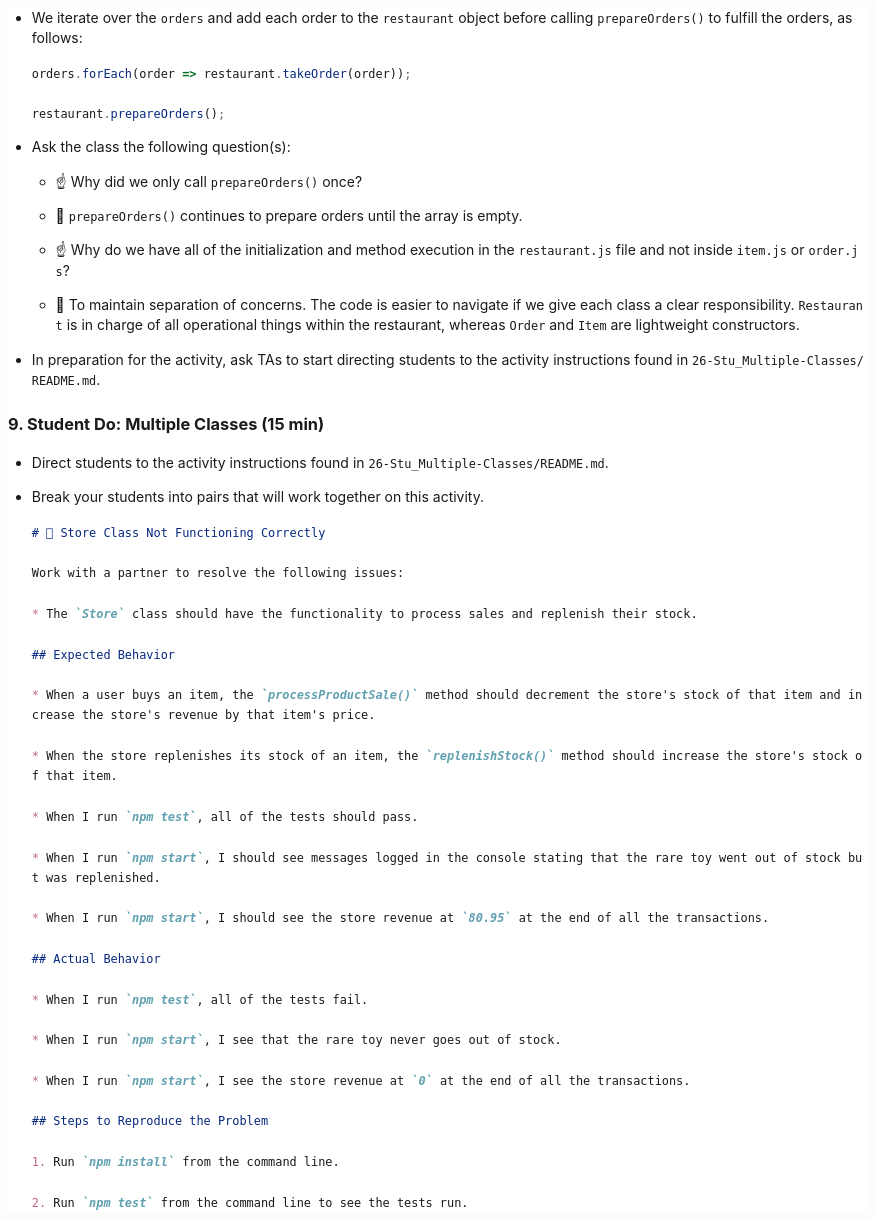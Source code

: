   * We iterate over the `orders` and add each order to the `restaurant` object before calling `prepareOrders()` to fulfill the orders, as follows:

    ```js
    orders.forEach(order => restaurant.takeOrder(order));

    restaurant.prepareOrders();
    ```

* Ask the class the following question(s):

  * ☝️ Why did we only call `prepareOrders()` once?

  * 🙋 `prepareOrders()` continues to prepare orders until the array is empty.

  * ☝️ Why do we have all of the initialization and method execution in the `restaurant.js` file and not inside `item.js` or `order.js`?

  * 🙋 To maintain separation of concerns. The code is easier to navigate if we give each class a clear responsibility. `Restaurant` is in charge of all operational things within the restaurant, whereas `Order` and `Item` are lightweight constructors.

* In preparation for the activity, ask TAs to start directing students to the activity instructions found in `26-Stu_Multiple-Classes/README.md`.

### 9. Student Do: Multiple Classes (15 min)

* Direct students to the activity instructions found in `26-Stu_Multiple-Classes/README.md`.

* Break your students into pairs that will work together on this activity.

  ```md
  # 🐛 Store Class Not Functioning Correctly

  Work with a partner to resolve the following issues:

  * The `Store` class should have the functionality to process sales and replenish their stock.

  ## Expected Behavior

  * When a user buys an item, the `processProductSale()` method should decrement the store's stock of that item and increase the store's revenue by that item's price. 

  * When the store replenishes its stock of an item, the `replenishStock()` method should increase the store's stock of that item.

  * When I run `npm test`, all of the tests should pass.

  * When I run `npm start`, I should see messages logged in the console stating that the rare toy went out of stock but was replenished.

  * When I run `npm start`, I should see the store revenue at `80.95` at the end of all the transactions.

  ## Actual Behavior

  * When I run `npm test`, all of the tests fail.

  * When I run `npm start`, I see that the rare toy never goes out of stock.

  * When I run `npm start`, I see the store revenue at `0` at the end of all the transactions.

  ## Steps to Reproduce the Problem

  1. Run `npm install` from the command line.

  2. Run `npm test` from the command line to see the tests run.

  ```